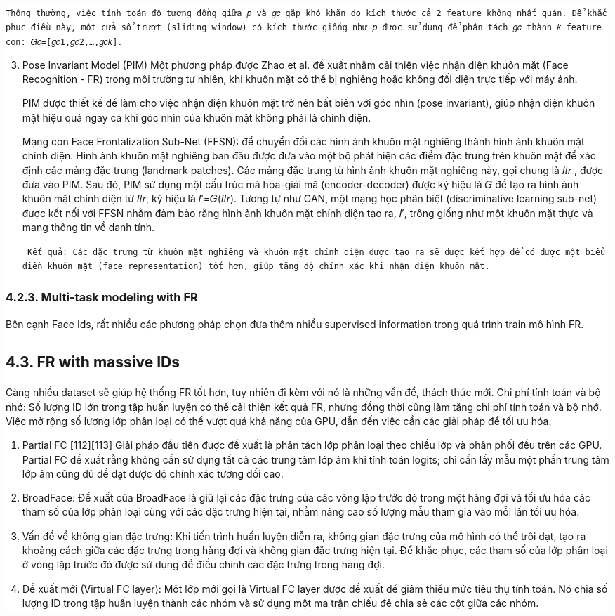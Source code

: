     Thông thường, việc tính toán độ tương đồng giữa 𝑝 và 𝑔𝑐 gặp khó khăn do kích thước cả 2 feature không nhất quán. Để khắc phục điều này, một cửa sổ trượt (sliding window) có kích thước giống như 𝑝 được sử dụng để phân tách 𝑔𝑐​ thành 𝑘 feature con: 𝐺𝑐=[𝑔𝑐1,𝑔𝑐2,…,𝑔𝑐𝑘].

3. Pose Invariant Model (PIM)
    Một phương pháp được Zhao et al. đề xuất nhằm cải thiện việc nhận diện khuôn mặt (Face Recognition - FR) trong môi trường tự nhiên, khi khuôn mặt có thể bị nghiêng hoặc không đối diện trực tiếp với máy ảnh.

    PIM được thiết kế để làm cho việc nhận diện khuôn mặt trở nên bất biến với góc nhìn (pose invariant), giúp nhận diện khuôn mặt hiệu quả ngay cả khi góc nhìn của khuôn mặt không phải là chính diện.

    Mạng con Face Frontalization Sub-Net (FFSN): để chuyển đổi các hình ảnh khuôn mặt nghiêng thành hình ảnh khuôn mặt chính diện.
        Hình ảnh khuôn mặt nghiêng ban đầu được đưa vào một bộ phát hiện các điểm đặc trưng trên khuôn mặt để xác định các mảng đặc trưng (landmark patches).
        Các mảng đặc trưng từ hình ảnh khuôn mặt nghiêng này, gọi chung là 𝐼𝑡𝑟​ , được đưa vào PIM.
        Sau đó, PIM sử dụng một cấu trúc mã hóa-giải mã (encoder-decoder) được ký hiệu là 𝐺 để tạo ra hình ảnh khuôn mặt chính diện từ 𝐼𝑡𝑟​, ký hiệu là 𝐼′=𝐺(𝐼𝑡𝑟).
        Tương tự như GAN, một mạng học phân biệt (discriminative learning sub-net) được kết nối với FFSN nhằm đảm bảo rằng hình ảnh khuôn mặt chính diện tạo ra, 𝐼′, trông giống như một khuôn mặt thực và mang thông tin về danh tính.

        Kết quả: Các đặc trưng từ khuôn mặt nghiêng và khuôn mặt chính diện được tạo ra sẽ được kết hợp để có được một biểu diễn khuôn mặt (face representation) tốt hơn, giúp tăng độ chính xác khi nhận diện khuôn mặt.

### 4.2.3. Multi-task modeling with FR

Bên cạnh Face Ids, rất nhiều các phương pháp chọn đưa thêm nhiều supervised information trong quá trình train mô hình FR.
## 4.3. FR with massive IDs
Càng nhiều dataset sẽ giúp hệ thống FR tốt hơn, tuy nhiên đi kèm với nó là những vấn đề, thách thức mới. Chi phí tính toán và bộ nhớ: Số lượng ID lớn trong tập huấn luyện có thể cải thiện kết quả FR, nhưng đồng thời cũng làm tăng chi phí tính toán và bộ nhớ. Việc mở rộng số lượng lớp phân loại có thể vượt quá khả năng của GPU, dẫn đến việc cần các giải pháp để tối ưu hóa.

1.  Partial FC [112][113]
    Giải pháp đầu tiên được đề xuất là phân tách lớp phân loại theo chiều lớp và phân phối đều trên các GPU. Partial FC đề xuất rằng không cần sử dụng tất cả các trung tâm lớp âm khi tính toán logits; chỉ cần lấy mẫu một phần trung tâm lớp âm cũng đủ để đạt được độ chính xác tương đối cao.

2. BroadFace: Đề xuất của BroadFace là giữ lại các đặc trưng của các vòng lặp trước đó trong một hàng đợi và tối ưu hóa các tham số của lớp phân loại cùng với các đặc trưng hiện tại, nhằm nâng cao số lượng mẫu tham gia vào mỗi lần tối ưu hóa.

3. Vấn đề về không gian đặc trưng: Khi tiến trình huấn luyện diễn ra, không gian đặc trưng của mô hình có thể trôi dạt, tạo ra khoảng cách giữa các đặc trưng trong hàng đợi và không gian đặc trưng hiện tại. Để khắc phục, các tham số của lớp phân loại ở vòng lặp trước đó được sử dụng để điều chỉnh các đặc trưng trong hàng đợi.

4. Đề xuất mới (Virtual FC layer): Một lớp mới gọi là Virtual FC layer được đề xuất để giảm thiểu mức tiêu thụ tính toán. Nó chia số lượng ID trong tập huấn luyện thành các nhóm và sử dụng một ma trận chiếu để chia sẻ các cột giữa các nhóm.
